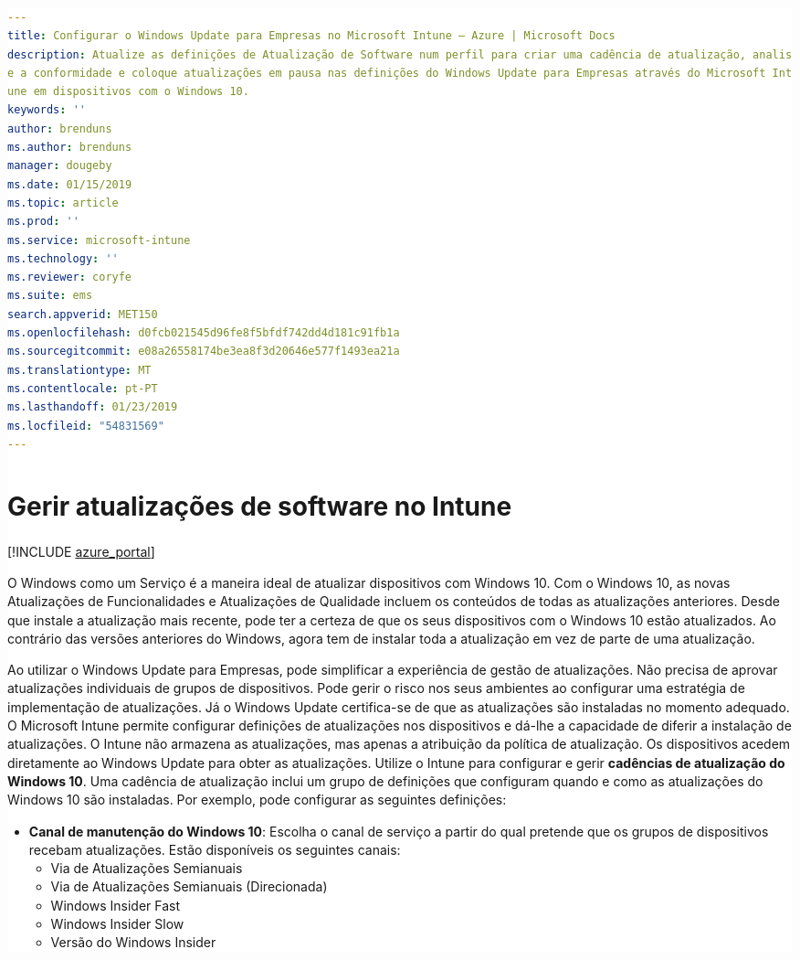 ```yaml
---
title: Configurar o Windows Update para Empresas no Microsoft Intune – Azure | Microsoft Docs
description: Atualize as definições de Atualização de Software num perfil para criar uma cadência de atualização, analise a conformidade e coloque atualizações em pausa nas definições do Windows Update para Empresas através do Microsoft Intune em dispositivos com o Windows 10.
keywords: ''
author: brenduns
ms.author: brenduns
manager: dougeby
ms.date: 01/15/2019
ms.topic: article
ms.prod: ''
ms.service: microsoft-intune
ms.technology: ''
ms.reviewer: coryfe
ms.suite: ems
search.appverid: MET150
ms.openlocfilehash: d0fcb021545d96fe8f5bfdf742dd4d181c91fb1a
ms.sourcegitcommit: e08a26558174be3ea8f3d20646e577f1493ea21a
ms.translationtype: MT
ms.contentlocale: pt-PT
ms.lasthandoff: 01/23/2019
ms.locfileid: "54831569"
---
```

# <a name="manage-software-updates-in-intune"></a>Gerir atualizações de software no Intune

[!INCLUDE [azure_portal](./includes/azure_portal.md)]

O Windows como um Serviço é a maneira ideal de atualizar dispositivos com Windows 10. Com o Windows 10, as novas Atualizações de Funcionalidades e Atualizações de Qualidade incluem os conteúdos de todas as atualizações anteriores. Desde que instale a atualização mais recente, pode ter a certeza de que os seus dispositivos com o Windows 10 estão atualizados. Ao contrário das versões anteriores do Windows, agora tem de instalar toda a atualização em vez de parte de uma atualização.

Ao utilizar o Windows Update para Empresas, pode simplificar a experiência de gestão de atualizações. Não precisa de aprovar atualizações individuais de grupos de dispositivos. Pode gerir o risco nos seus ambientes ao configurar uma estratégia de implementação de atualizações. Já o Windows Update certifica-se de que as atualizações são instaladas no momento adequado. O Microsoft Intune permite configurar definições de atualizações nos dispositivos e dá-lhe a capacidade de diferir a instalação de atualizações. O Intune não armazena as atualizações, mas apenas a atribuição da política de atualização. Os dispositivos acedem diretamente ao Windows Update para obter as atualizações. Utilize o Intune para configurar e gerir **cadências de atualização do Windows 10**. Uma cadência de atualização inclui um grupo de definições que configuram quando e como as atualizações do Windows 10 são instaladas. Por exemplo, pode configurar as seguintes definições:

- **Canal de manutenção do Windows 10**: Escolha o canal de serviço a partir do qual pretende que os grupos de dispositivos recebam atualizações. Estão disponíveis os seguintes canais: 
  - Via de Atualizações Semianuais
  - Via de Atualizações Semianuais (Direcionada)
  - Windows Insider Fast
  - Windows Insider Slow
  - Versão do Windows Insider 
      